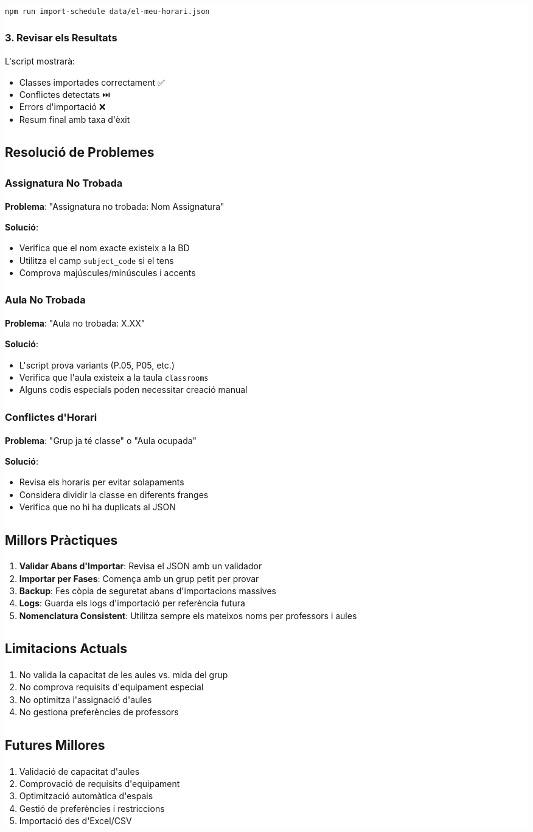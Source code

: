 ```bash
npm run import-schedule data/el-meu-horari.json
```

### 3. Revisar els Resultats

L'script mostrarà:
- Classes importades correctament ✅
- Conflictes detectats ⏭️
- Errors d'importació ❌
- Resum final amb taxa d'èxit

## Resolució de Problemes

### Assignatura No Trobada

**Problema**: "Assignatura no trobada: Nom Assignatura"

**Solució**: 
- Verifica que el nom exacte existeix a la BD
- Utilitza el camp `subject_code` si el tens
- Comprova majúscules/minúscules i accents

### Aula No Trobada

**Problema**: "Aula no trobada: X.XX"

**Solució**:
- L'script prova variants (P.05, P05, etc.)
- Verifica que l'aula existeix a la taula `classrooms`
- Alguns codis especials poden necessitar creació manual

### Conflictes d'Horari

**Problema**: "Grup ja té classe" o "Aula ocupada"

**Solució**:
- Revisa els horaris per evitar solapaments
- Considera dividir la classe en diferents franges
- Verifica que no hi ha duplicats al JSON

## Millors Pràctiques

1. **Validar Abans d'Importar**: Revisa el JSON amb un validador
2. **Importar per Fases**: Comença amb un grup petit per provar
3. **Backup**: Fes còpia de seguretat abans d'importacions massives
4. **Logs**: Guarda els logs d'importació per referència futura
5. **Nomenclatura Consistent**: Utilitza sempre els mateixos noms per professors i aules

## Limitacions Actuals

1. No valida la capacitat de les aules vs. mida del grup
2. No comprova requisits d'equipament especial
3. No optimitza l'assignació d'aules
4. No gestiona preferències de professors

## Futures Millores

1. Validació de capacitat d'aules
2. Comprovació de requisits d'equipament
3. Optimització automàtica d'espais
4. Gestió de preferències i restriccions
5. Importació des d'Excel/CSV